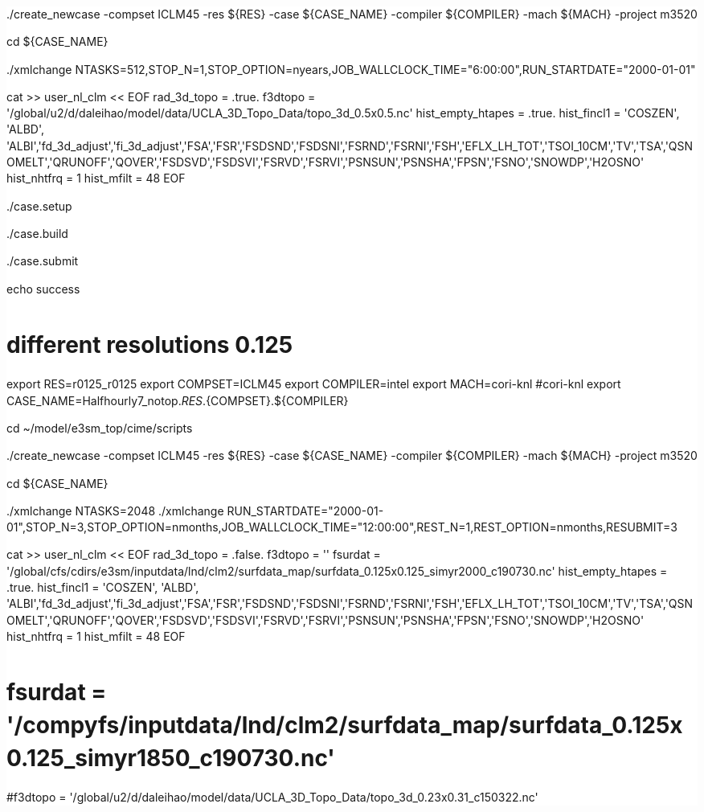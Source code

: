 ./create_newcase -compset ICLM45 -res ${RES} -case ${CASE_NAME} -compiler ${COMPILER} -mach ${MACH} -project m3520

cd ${CASE_NAME}

./xmlchange NTASKS=512,STOP_N=1,STOP_OPTION=nyears,JOB_WALLCLOCK_TIME="6:00:00",RUN_STARTDATE="2000-01-01"

cat >> user_nl_clm << EOF
rad_3d_topo = .true.
f3dtopo = '/global/u2/d/daleihao/model/data/UCLA_3D_Topo_Data/topo_3d_0.5x0.5.nc'
hist_empty_htapes = .true.
hist_fincl1 = 'COSZEN', 'ALBD', 'ALBI','fd_3d_adjust','fi_3d_adjust','FSA','FSR','FSDSND','FSDSNI','FSRND','FSRNI','FSH','EFLX_LH_TOT','TSOI_10CM','TV','TSA','QSNOMELT','QRUNOFF','QOVER','FSDSVD','FSDSVI','FSRVD','FSRVI','PSNSUN','PSNSHA','FPSN','FSNO','SNOWDP','H2OSNO'
hist_nhtfrq = 1
hist_mfilt  = 48
EOF


./case.setup

./case.build

./case.submit

echo success



# different resolutions 0.125
export RES=r0125_r0125
export COMPSET=ICLM45
export COMPILER=intel
export MACH=cori-knl    #cori-knl
export CASE_NAME=Halfhourly7_notop.${RES}.${COMPSET}.${COMPILER}

cd ~/model/e3sm_top/cime/scripts

./create_newcase -compset ICLM45 -res ${RES} -case ${CASE_NAME} -compiler ${COMPILER} -mach ${MACH} -project m3520

cd ${CASE_NAME}

./xmlchange NTASKS=2048
./xmlchange RUN_STARTDATE="2000-01-01",STOP_N=3,STOP_OPTION=nmonths,JOB_WALLCLOCK_TIME="12:00:00",REST_N=1,REST_OPTION=nmonths,RESUBMIT=3

cat >> user_nl_clm << EOF
rad_3d_topo = .false.
f3dtopo = ''
fsurdat = '/global/cfs/cdirs/e3sm/inputdata/lnd/clm2/surfdata_map/surfdata_0.125x0.125_simyr2000_c190730.nc'
hist_empty_htapes = .true.
hist_fincl1 = 'COSZEN', 'ALBD', 'ALBI','fd_3d_adjust','fi_3d_adjust','FSA','FSR','FSDSND','FSDSNI','FSRND','FSRNI','FSH','EFLX_LH_TOT','TSOI_10CM','TV','TSA','QSNOMELT','QRUNOFF','QOVER','FSDSVD','FSDSVI','FSRVD','FSRVI','PSNSUN','PSNSHA','FPSN','FSNO','SNOWDP','H2OSNO'
hist_nhtfrq = 1
hist_mfilt  = 48
EOF
# fsurdat = '/compyfs/inputdata/lnd/clm2/surfdata_map/surfdata_0.125x0.125_simyr1850_c190730.nc'
#f3dtopo = '/global/u2/d/daleihao/model/data/UCLA_3D_Topo_Data/topo_3d_0.23x0.31_c150322.nc'
